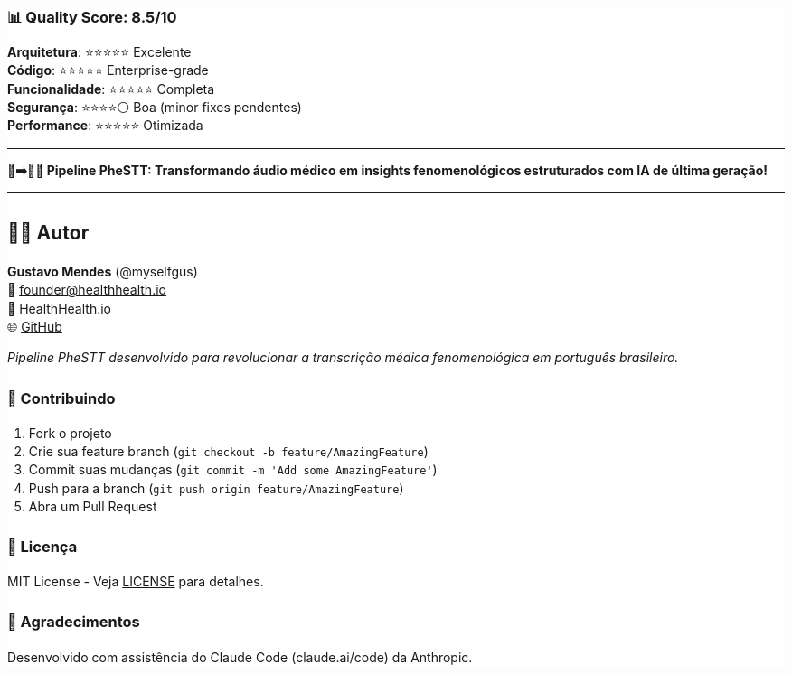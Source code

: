 ### **📊 Quality Score: 8.5/10**
**Arquitetura**: ⭐⭐⭐⭐⭐ Excelente  
**Código**: ⭐⭐⭐⭐⭐ Enterprise-grade  
**Funcionalidade**: ⭐⭐⭐⭐⭐ Completa  
**Segurança**: ⭐⭐⭐⭐⚪ Boa (minor fixes pendentes)  
**Performance**: ⭐⭐⭐⭐⭐ Otimizada  

---

**🎤➡️🧠📝 Pipeline PheSTT: Transformando áudio médico em insights fenomenológicos estruturados com IA de última geração!**

---

## 👨‍💻 **Autor**

**Gustavo Mendes** (@myselfgus)  
📧 founder@healthhealth.io  
🏢 HealthHealth.io  
🌐 [GitHub](https://github.com/myselfgus)

*Pipeline PheSTT desenvolvido para revolucionar a transcrição médica fenomenológica em português brasileiro.*

### 🤝 Contribuindo

1. Fork o projeto
2. Crie sua feature branch (`git checkout -b feature/AmazingFeature`)
3. Commit suas mudanças (`git commit -m 'Add some AmazingFeature'`)
4. Push para a branch (`git push origin feature/AmazingFeature`)
5. Abra um Pull Request

### 📄 Licença

MIT License - Veja [LICENSE](LICENSE) para detalhes.

### 🙏 Agradecimentos

Desenvolvido com assistência do Claude Code (claude.ai/code) da Anthropic.